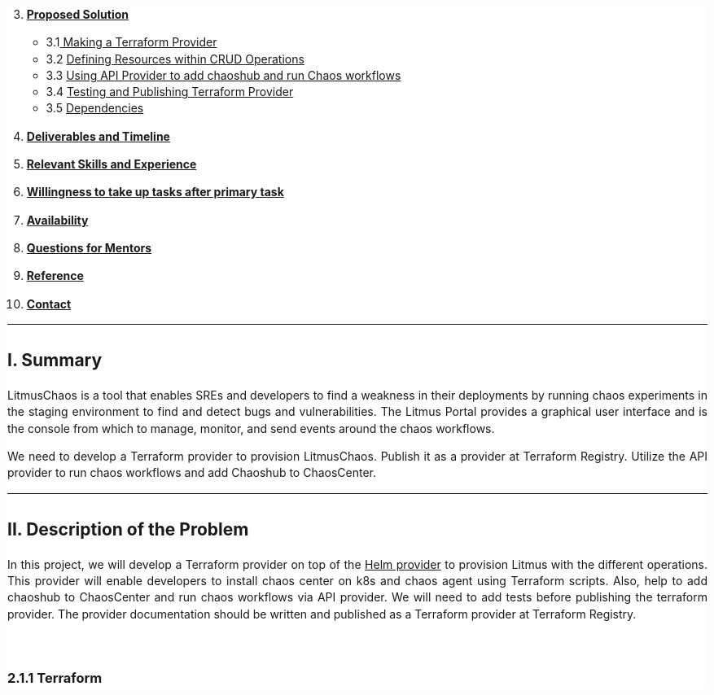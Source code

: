 3. [**Proposed Solution**](#iii-proposed-solution)
	* 3.1[ Making a Terraform Provider](#31-making-a-terraform-provider)
	* 3.2 [Defining Resources within CRUD Operations](#32-deﬁning-resources-with-crud)
	* 3.3 [Using API Provider to add chaoshub and run Chaos workflows](#33-using-api-provider-to-add-chaoshub-and-run-chaos-workflows)
    * 3.4 [Testing and Publishing Terraform Provider](#34-testing-and-publishing-terraform-provider)
	* 3.5 [Dependencies](#35-dependencies)

4.  [**Deliverables and Timeline**](#iv-deliverables-and-timeline)

5.  [**Relevant Skills and Experience**](#v-relevant-skills-and-experience)

6. [**Willingness to take up tasks after primary task**](#vi-willingness-to-take-up-tasks-after-primary-task)

7.  [**Availability**](#vi-availability)
   
8.  [**Questions for Mentors**](#viii-questions-for-mentors)

9. [**Reference**](#ix-references)

10.  [**Contact**](#x-contact)

 ---

## I. **Summary**
<div style="text-align: justify"> 

LitmusChaos is a tool that enables SREs and developers to find a weakness in their
deployments by running chaos experiments in the staging environment to find and detect
bugs and vulnerabilities.
The Litmus Portal provides a graphical user interface and is the console from which to
manage, monitor, and send events around the chaos workflows.

We need to develop a Terraform provider to provision LitmusChaos. Publish it as a provider at Terraform Registry. Utilize the API provider to run chaos workflows and add Chaoshub to ChaosCenter.
</div>

---

## II. **Description of the Problem**
<div style="text-align: justify"> 

In this project, we will develop a Terraform provider on top of the [Helm provider](https://registry.terraform.io/providers/hashicorp/helm/latest/docs) to provision Litmus with the different operations. This provider will enable developers to install chaos center on k8s and chaos agent using Terraform scripts. Also, help to add chaoshub to ChaosCenter and run chaos workflows via API provider.
We will need to add tests before publishing the terraform provider. The provider documentation should be written and published as a Terraform provider at Terraform Registry.
</div>

<br>

### 2.1.1 Terraform

